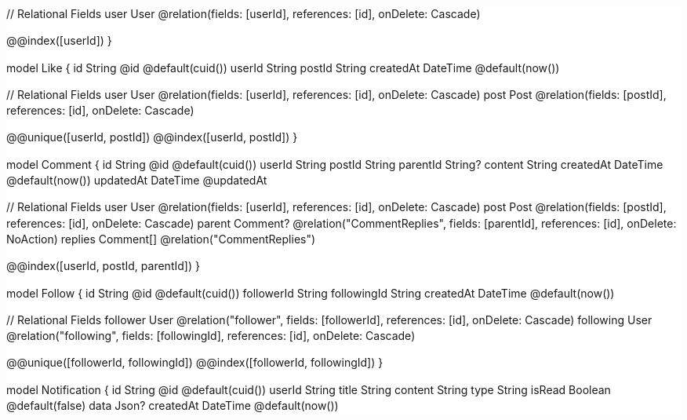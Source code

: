 // Relational Fields
user User @relation(fields: [userId], references: [id], onDelete: Cascade)

@@index([userId])
}

model Like {
id String @id @default(cuid())
userId String
postId String
createdAt DateTime @default(now())

// Relational Fields
user User @relation(fields: [userId], references: [id], onDelete: Cascade)
post Post @relation(fields: [postId], references: [id], onDelete: Cascade)

@@unique([userId, postId])
@@index([userId, postId])
}

model Comment {
id String @id @default(cuid())
userId String
postId String
parentId String?
content String
createdAt DateTime @default(now())
updatedAt DateTime @updatedAt

// Relational Fields
user User @relation(fields: [userId], references: [id], onDelete: Cascade)
post Post @relation(fields: [postId], references: [id], onDelete: Cascade)
parent Comment? @relation("CommentReplies", fields: [parentId], references: [id], onDelete: NoAction)
replies Comment[] @relation("CommentReplies")

@@index([userId, postId, parentId])
}

model Follow {
id String @id @default(cuid())
followerId String
followingId String
createdAt DateTime @default(now())

// Relational Fields
follower User @relation("follower", fields: [followerId], references: [id], onDelete: Cascade)
following User @relation("following", fields: [followingId], references: [id], onDelete: Cascade)

@@unique([followerId, followingId])
@@index([followerId, followingId])
}

model Notification {
id String @id @default(cuid())
userId String
title String
content String
type String
isRead Boolean @default(false)
data Json?
createdAt DateTime @default(now())
